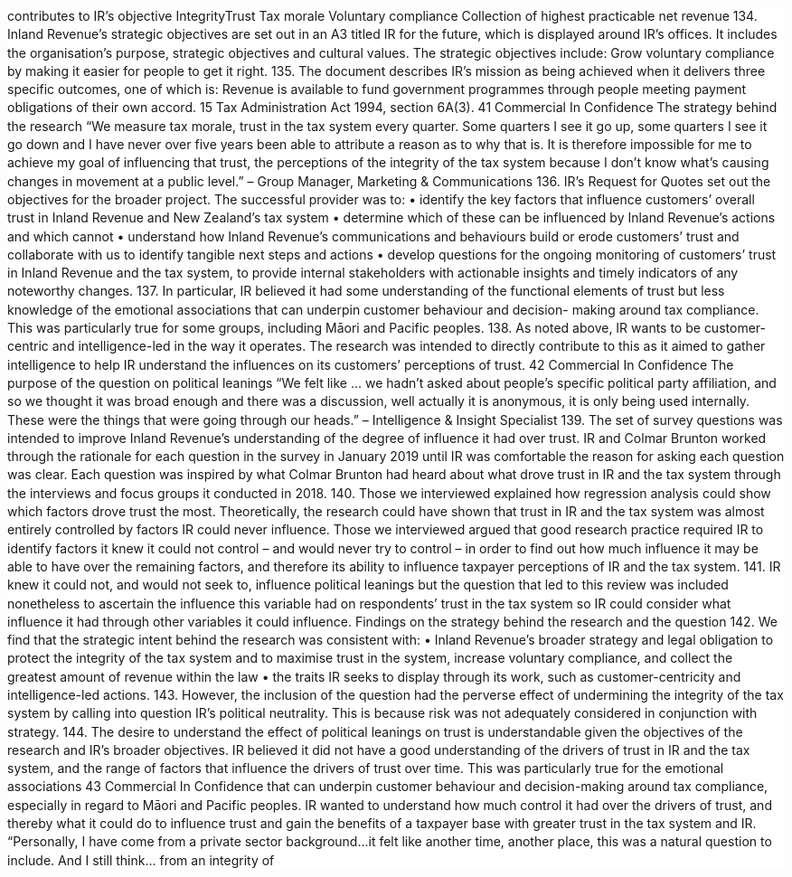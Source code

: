 contributes to IR’s objective IntegrityTrust Tax morale Voluntary compliance Collection of highest practicable net revenue 134. Inland Revenue’s strategic objectives are set out in an A3 titled IR for the future, which is displayed around IR’s offices. It includes the organisation’s purpose, strategic objectives and cultural values. The strategic objectives include: Grow voluntary compliance by making it easier for people to get it right. 135. The document describes IR’s mission as being achieved when it delivers three specific outcomes, one of which is: Revenue is available to fund government programmes through people meeting payment obligations of their own accord. 15 Tax Administration Act 1994, section 6A(3). 41 Commercial In Confidence The strategy behind the research “We measure tax morale, trust in the tax system every quarter. Some quarters I see it go up, some quarters I see it go down and I have never over five years been able to attribute a reason as to why that is. It is therefore impossible for me to achieve my goal of influencing that trust, the perceptions of the integrity of the tax system because I don’t know what’s causing changes in movement at a public level.” – Group Manager, Marketing & Communications 136. IR’s Request for Quotes set out the objectives for the broader project. The successful provider was to: • identify the key factors that influence customers’ overall trust in Inland Revenue and New Zealand’s tax system • determine which of these can be influenced by Inland Revenue’s actions and which cannot • understand how Inland Revenue’s communications and behaviours build or erode customers’ trust and collaborate with us to identify tangible next steps and actions • develop questions for the ongoing monitoring of customers’ trust in Inland Revenue and the tax system, to provide internal stakeholders with actionable insights and timely indicators of any noteworthy changes. 137. In particular, IR believed it had some understanding of the functional elements of trust but less knowledge of the emotional associations that can underpin customer behaviour and decision- making around tax compliance. This was particularly true for some groups, including Māori and Pacific peoples. 138. As noted above, IR wants to be customer-centric and intelligence-led in the way it operates. The research was intended to directly contribute to this as it aimed to gather intelligence to help IR understand the influences on its customers’ perceptions of trust. 42 Commercial In Confidence The purpose of the question on political leanings “We felt like ... we hadn’t asked about people’s specific political party affiliation, and so we thought it was broad enough and there was a discussion, well actually it is anonymous, it is only being used internally. These were the things that were going through our heads.” – Intelligence & Insight Specialist 139. The set of survey questions was intended to improve Inland Revenue’s understanding of the degree of influence it had over trust. IR and Colmar Brunton worked through the rationale for each question in the survey in January 2019 until IR was comfortable the reason for asking each question was clear. Each question was inspired by what Colmar Brunton had heard about what drove trust in IR and the tax system through the interviews and focus groups it conducted in 2018. 140. Those we interviewed explained how regression analysis could show which factors drove trust the most. Theoretically, the research could have shown that trust in IR and the tax system was almost entirely controlled by factors IR could never influence. Those we interviewed argued that good research practice required IR to identify factors it knew it could not control – and would never try to control – in order to find out how much influence it may be able to have over the remaining factors, and therefore its ability to influence taxpayer perceptions of IR and the tax system. 141. IR knew it could not, and would not seek to, influence political leanings but the question that led to this review was included nonetheless to ascertain the influence this variable had on respondents’ trust in the tax system so IR could consider what influence it had through other variables it could influence. Findings on the strategy behind the research and the question 142. We find that the strategic intent behind the research was consistent with: • Inland Revenue’s broader strategy and legal obligation to protect the integrity of the tax system and to maximise trust in the system, increase voluntary compliance, and collect the greatest amount of revenue within the law • the traits IR seeks to display through its work, such as customer-centricity and intelligence-led actions. 143. However, the inclusion of the question had the perverse effect of undermining the integrity of the tax system by calling into question IR’s political neutrality. This is because risk was not adequately considered in conjunction with strategy. 144. The desire to understand the effect of political leanings on trust is understandable given the objectives of the research and IR’s broader objectives. IR believed it did not have a good understanding of the drivers of trust in IR and the tax system, and the range of factors that influence the drivers of trust over time. This was particularly true for the emotional associations 43 Commercial In Confidence that can underpin customer behaviour and decision-making around tax compliance, especially in regard to Māori and Pacific peoples. IR wanted to understand how much control it had over the drivers of trust, and thereby what it could do to influence trust and gain the benefits of a taxpayer base with greater trust in the tax system and IR. “Personally, I have come from a private sector background...it felt like another time, another place, this was a natural question to include. And I still think... from an integrity of